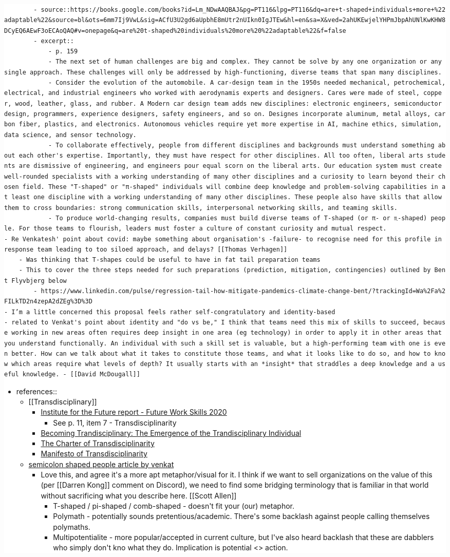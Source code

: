             - source::https://books.google.com/books?id=Lm_NDwAAQBAJ&pg=PT116&lpg=PT116&dq=are+t-shaped+individuals+more+%22adaptable%22&source=bl&ots=6mm7Ij9VwL&sig=ACfU3U2gd6aUpbhE8mUtr2nUIkn0IgJTEw&hl=en&sa=X&ved=2ahUKEwjelYHPmJbpAhUNlKwKHW8DCyEQ6AEwF3oECAoQAQ#v=onepage&q=are%20t-shaped%20individuals%20more%20%22adaptable%22&f=false
            - excerpt::
                - p. 159
                - The next set of human challenges are big and complex. They cannot be solve by any one organization or any single approach. These challenges will only be addressed by high-functioning, diverse teams that span many disciplines.
                - Consider the evolution of the automobile. A car-design team in the 1950s needed mechanical, petrochemical, electrical, and industrial engineers who worked with aerodynamis experts and designers. Cares were made of steel, copper, wood, leather, glass, and rubber. A Modern car design team adds new disciplines: electronic engineers, semiconductor design, programmers, experience designers, safety engineers, and so on. Designes incorporate aluminum, metal alloys, carbon fiber, plastics, and electronics. Autonomous vehicles require yet more expertise in AI, machine ethics, simulation, data science, and sensor technology.
                - To collaborate effectively, people from different disciplines and backgrounds must understand something about each other's expertise. Importantly, they must have respect for other disciplines. All too often, liberal arts students are dismissive of engineering, and engineers pour equal scorn on the liberal arts. Our education system must create well-rounded specialists with a working understanding of many other disciplines and a curiosity to learn beyond their chosen field. These "T-shaped" or "π-shaped" individuals will combine deep knowledge and problem-solving capabilities in at least one discipline with a working understanding of many other disciplines. These people also have skills that allow them to cross boundaries: strong communication skills, interpersonal networking skills, and teaming skills.
                - To produce world-changing results, companies must build diverse teams of T-shaped (or π- or ♏︎-shaped) people. For those teams to flourish, leaders must foster a culture of constant curiosity and mutual respect.
    - Re Venkatesh' point about covid: maybe something about organisation's -failure- to recognise need for this profile in response team leading to too siloed approach, and delays? [[Thomas Verhagen]]
        - Was thinking that T-shapes could be useful to have in fat tail preparation teams
        - This to cover the three steps needed for such preparations (prediction, mitigation, contingencies) outlined by Bent Flyvbjerg below
            - https://www.linkedin.com/pulse/regression-tail-how-mitigate-pandemics-climate-change-bent/?trackingId=Wa%2Fa%2FILkTD2n4zepA2dZEg%3D%3D
    - I’m a little concerned this proposal feels rather self-congratulatory and identity-based
    - related to Venkat's point about identity and "do vs be," I think that teams need this mix of skills to succeed, because working in new areas often requires deep insight in one area (eg technology) in order to apply it in other areas that you understand functionally. An individual with such a skill set is valuable, but a high-performing team with one is even better. How can we talk about what it takes to constitute those teams, and what it looks like to do so, and how to know which areas require what levels of depth? It usually starts with an *insight* that straddles a deep knowledge and a useful knowledge. - [[David McDougall]]
- references::
    - [[Transdisciplinary]]
        - [Institute for the Future report - Future Work Skills 2020](http://www.iftf.org/uploads/media/SR-1382A_UPRI_future_work_skills_sm.pdf)
            - See p. 11, item 7 - Transdisciplinarity
        - [Becoming Trandisciplinary: The Emergence of the Trandisciplinary Individual](https://www.researchgate.net/publication/265173163_Becoming_Transdisciplinary_The_Emergence_of_the_Transdisciplinary_Individual)
        - [The Charter of Transdisciplinarity](http://inters.org/Freitas-Morin-Nicolescu-Transdisciplinarity)
        - [Manifesto of Transdisciplinarity](https://muse.jhu.edu/book/9032)
    - [semicolon shaped people article by venkat](https://breakingsmart.substack.com/p/semicolon-shaped-people)
        - Love this, and agree it's a more apt metaphor/visual for it. I think if we want to sell organizations on the value of this (per [[Darren Kong]] comment on Discord), we need to find some bridging terminology that is familiar in that world without sacrificing what you describe here. [[Scott Allen]]
            - T-shaped / pi-shaped / comb-shaped - doesn't fit your (our) metaphor.
            - Polymath - potentially sounds pretentious/academic. There's some backlash against people calling themselves polymaths.
            - Multipotentialite - more popular/accepted in current culture, but I've also heard backlash that these are dabblers who simply don't kno what they do. Implication is potential <> action.